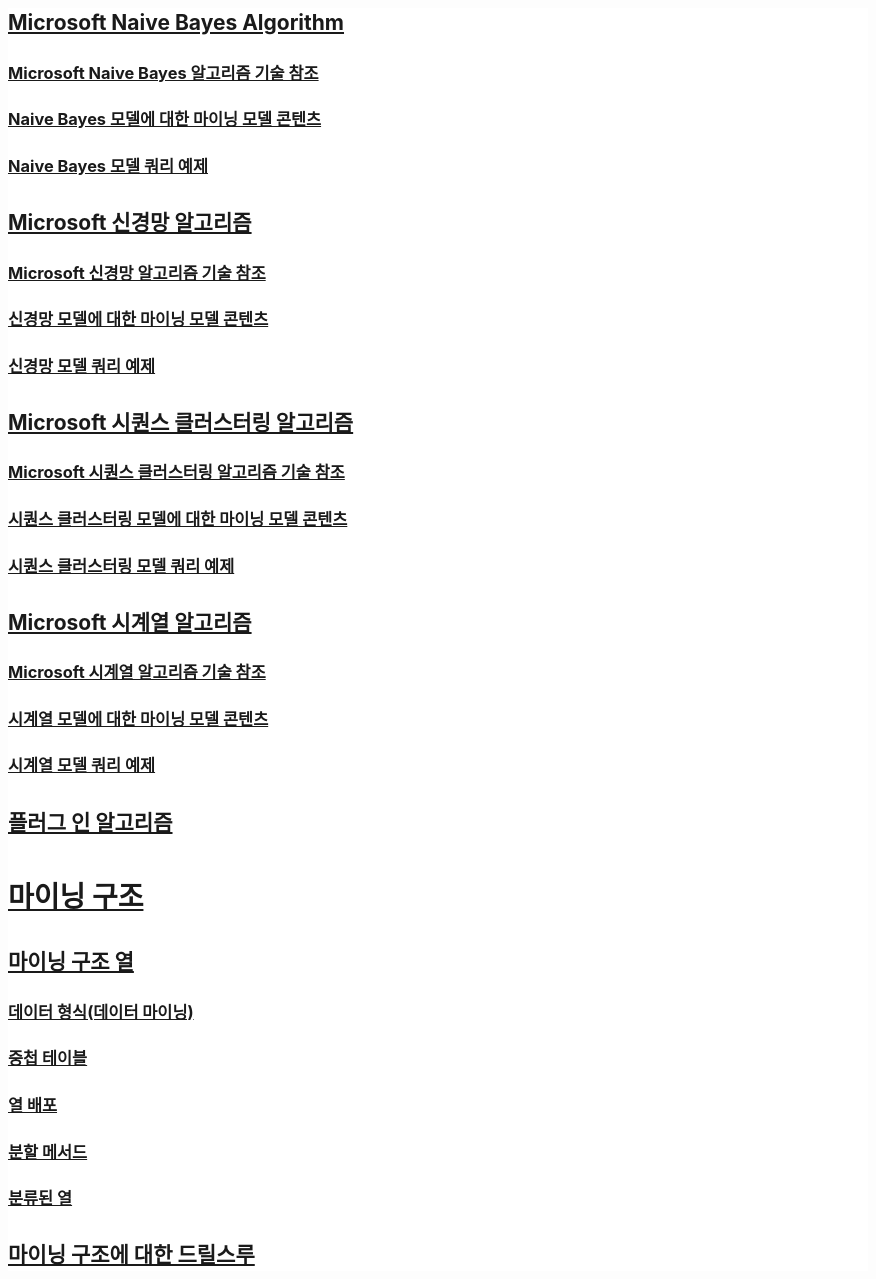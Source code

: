## [Microsoft Naive Bayes Algorithm](microsoft-naive-bayes-algorithm.md)
### [Microsoft Naive Bayes 알고리즘 기술 참조](microsoft-naive-bayes-algorithm-technical-reference.md)
### [Naive Bayes 모델에 대한 마이닝 모델 콘텐츠](mining-model-content-for-naive-bayes-models-analysis-services-data-mining.md)
### [Naive Bayes 모델 쿼리 예제](naive-bayes-model-query-examples.md)
## [Microsoft 신경망 알고리즘](microsoft-neural-network-algorithm.md)
### [Microsoft 신경망 알고리즘 기술 참조](microsoft-neural-network-algorithm-technical-reference.md)
### [신경망 모델에 대한 마이닝 모델 콘텐츠](mining-model-content-for-neural-network-models-analysis-services-data-mining.md)
### [신경망 모델 쿼리 예제](neural-network-model-query-examples.md)
## [Microsoft 시퀀스 클러스터링 알고리즘](microsoft-sequence-clustering-algorithm.md)
### [Microsoft 시퀀스 클러스터링 알고리즘 기술 참조](microsoft-sequence-clustering-algorithm-technical-reference.md)
### [시퀀스 클러스터링 모델에 대한 마이닝 모델 콘텐츠](mining-model-content-for-sequence-clustering-models.md)
### [시퀀스 클러스터링 모델 쿼리 예제](sequence-clustering-model-query-examples.md)
## [Microsoft 시계열 알고리즘](microsoft-time-series-algorithm.md)
### [Microsoft 시계열 알고리즘 기술 참조](microsoft-time-series-algorithm-technical-reference.md)
### [시계열 모델에 대한 마이닝 모델 콘텐츠](mining-model-content-for-time-series-models-analysis-services-data-mining.md)
### [시계열 모델 쿼리 예제](time-series-model-query-examples.md)
## [플러그 인 알고리즘](plugin-algorithms.md)
# [마이닝 구조](mining-structures-analysis-services-data-mining.md)
## [마이닝 구조 열](mining-structure-columns.md)
### [데이터 형식(데이터 마이닝)](data-types-data-mining.md)
### [중첩 테이블](nested-tables-analysis-services-data-mining.md)
### [열 배포](column-distributions-data-mining.md)
### [분할 메서드](discretization-methods-data-mining.md)
### [분류된 열](classified-columns-data-mining.md)
## [마이닝 구조에 대한 드릴스루](drillthrough-on-mining-structures.md)